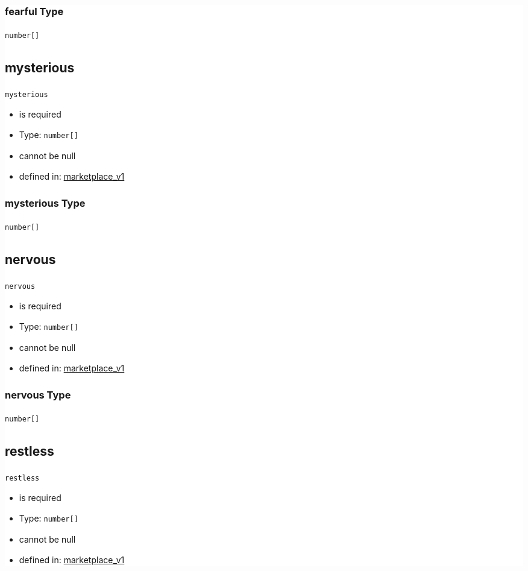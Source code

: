 ### fearful Type

`number[]`

## mysterious



`mysterious`

*   is required

*   Type: `number[]`

*   cannot be null

*   defined in: [marketplace\_v1](marketplace_v1-properties-analysis-properties-moodadvanced_v1-properties-segments-properties-mysterious.md "https://github.com/cyanite-ai/aws-marketplace/\[...]/v1/schema/marketplace_v1.schema.json#/properties/analysis/properties/moodAdvanced_v1/properties/segments/properties/mysterious")

### mysterious Type

`number[]`

## nervous



`nervous`

*   is required

*   Type: `number[]`

*   cannot be null

*   defined in: [marketplace\_v1](marketplace_v1-properties-analysis-properties-moodadvanced_v1-properties-segments-properties-nervous.md "https://github.com/cyanite-ai/aws-marketplace/\[...]/v1/schema/marketplace_v1.schema.json#/properties/analysis/properties/moodAdvanced_v1/properties/segments/properties/nervous")

### nervous Type

`number[]`

## restless



`restless`

*   is required

*   Type: `number[]`

*   cannot be null

*   defined in: [marketplace\_v1](marketplace_v1-properties-analysis-properties-moodadvanced_v1-properties-segments-properties-restless.md "https://github.com/cyanite-ai/aws-marketplace/\[...]/v1/schema/marketplace_v1.schema.json#/properties/analysis/properties/moodAdvanced_v1/properties/segments/properties/restless")
